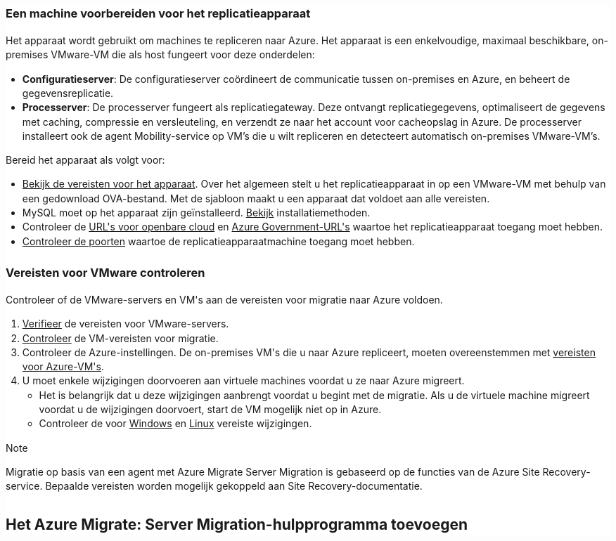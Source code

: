 
### <a name="prepare-a-machine-for-the-replication-appliance"></a>Een machine voorbereiden voor het replicatieapparaat

Het apparaat wordt gebruikt om machines te repliceren naar Azure. Het apparaat is een enkelvoudige, maximaal beschikbare, on-premises VMware-VM die als host fungeert voor deze onderdelen:

- **Configuratieserver**: De configuratieserver coördineert de communicatie tussen on-premises en Azure, en beheert de gegevensreplicatie.
- **Processerver**: De processerver fungeert als replicatiegateway. Deze ontvangt replicatiegegevens, optimaliseert de gegevens met caching, compressie en versleuteling, en verzendt ze naar het account voor cacheopslag in Azure. De processerver installeert ook de agent Mobility-service op VM’s die u wilt repliceren en detecteert automatisch on-premises VMware-VM’s.

Bereid het apparaat als volgt voor:

- [Bekijk de vereisten voor het apparaat](migrate-replication-appliance.md#appliance-requirements). Over het algemeen stelt u het replicatieapparaat in op een VMware-VM met behulp van een gedownload OVA-bestand. Met de sjabloon maakt u een apparaat dat voldoet aan alle vereisten.
- MySQL moet op het apparaat zijn geïnstalleerd. [Bekijk](migrate-replication-appliance.md#mysql-installation) installatiemethoden.
- Controleer de [URL's voor openbare cloud](migrate-replication-appliance.md#url-access) en [Azure Government-URL's](migrate-replication-appliance.md#azure-government-url-access) waartoe het replicatieapparaat toegang moet hebben.
- [Controleer de poorten](migrate-replication-appliance.md#port-access) waartoe de replicatieapparaatmachine toegang moet hebben.



### <a name="check-vmware-requirements"></a>Vereisten voor VMware controleren

Controleer of de VMware-servers en VM's aan de vereisten voor migratie naar Azure voldoen. 

1. [Verifieer](migrate-support-matrix-vmware-migration.md#vmware-requirements-agent-based) de vereisten voor VMware-servers.
2. [Controleer](migrate-support-matrix-vmware-migration.md#vm-requirements-agent-based) de VM-vereisten voor migratie.
3. Controleer de Azure-instellingen. De on-premises VM's die u naar Azure repliceert, moeten overeenstemmen met [vereisten voor Azure-VM's](migrate-support-matrix-vmware-migration.md#azure-vm-requirements).
4. U moet enkele wijzigingen doorvoeren aan virtuele machines voordat u ze naar Azure migreert.
    - Het is belangrijk dat u deze wijzigingen aanbrengt voordat u begint met de migratie. Als u de virtuele machine migreert voordat u de wijzigingen doorvoert, start de VM mogelijk niet op in Azure.
    - Controleer de voor [Windows](prepare-for-migration.md#windows-machines) en [Linux](prepare-for-migration.md#linux-machines) vereiste wijzigingen.

> [!NOTE]
> Migratie op basis van een agent met Azure Migrate Server Migration is gebaseerd op de functies van de Azure Site Recovery-service. Bepaalde vereisten worden mogelijk gekoppeld aan Site Recovery-documentatie.



## <a name="add-the-azure-migrateserver-migration-tool"></a>Het Azure Migrate: Server Migration-hulpprogramma toevoegen
